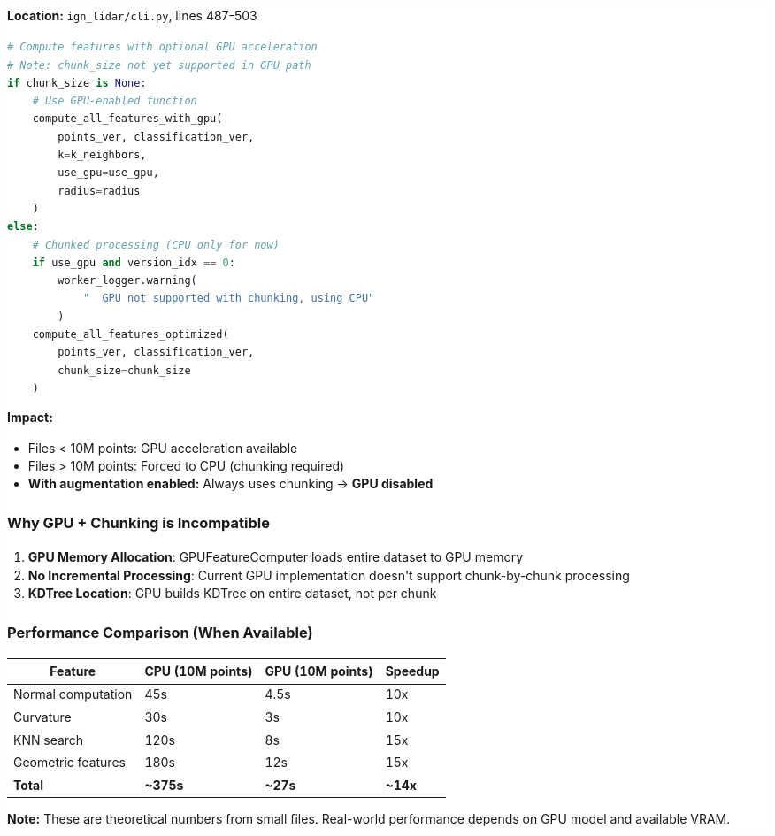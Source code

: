 **Location:** `ign_lidar/cli.py`, lines 487-503

```python
# Compute features with optional GPU acceleration
# Note: chunk_size not yet supported in GPU path
if chunk_size is None:
    # Use GPU-enabled function
    compute_all_features_with_gpu(
        points_ver, classification_ver,
        k=k_neighbors,
        use_gpu=use_gpu,
        radius=radius
    )
else:
    # Chunked processing (CPU only for now)
    if use_gpu and version_idx == 0:
        worker_logger.warning(
            "  GPU not supported with chunking, using CPU"
        )
    compute_all_features_optimized(
        points_ver, classification_ver,
        chunk_size=chunk_size
    )
```

**Impact:**

- Files < 10M points: GPU acceleration available
- Files > 10M points: Forced to CPU (chunking required)
- **With augmentation enabled:** Always uses chunking → **GPU disabled**

### Why GPU + Chunking is Incompatible

1. **GPU Memory Allocation**: GPUFeatureComputer loads entire dataset to GPU memory
2. **No Incremental Processing**: Current GPU implementation doesn't support chunk-by-chunk processing
3. **KDTree Location**: GPU builds KDTree on entire dataset, not per chunk

### Performance Comparison (When Available)

| Feature            | CPU (10M points) | GPU (10M points) | Speedup  |
| ------------------ | ---------------- | ---------------- | -------- |
| Normal computation | 45s              | 4.5s             | 10x      |
| Curvature          | 30s              | 3s               | 10x      |
| KNN search         | 120s             | 8s               | 15x      |
| Geometric features | 180s             | 12s              | 15x      |
| **Total**          | **~375s**        | **~27s**         | **~14x** |

**Note:** These are theoretical numbers from small files. Real-world performance depends on GPU model and available VRAM.
